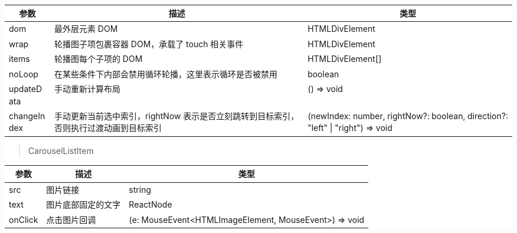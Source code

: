 |参数|描述|类型|
|----------|-------------|------|
|dom|最外层元素 DOM|HTMLDivElement|
|wrap|轮播图子项包裹容器 DOM，承载了 touch 相关事件|HTMLDivElement|
|items|轮播图每个子项的 DOM|HTMLDivElement\[\]|
|noLoop|在某些条件下内部会禁用循环轮播，这里表示循环是否被禁用|boolean|
|updateData|手动重新计算布局|() =\> void|
|changeIndex|手动更新当前选中索引，rightNow 表示是否立刻跳转到目标索引，否则执行过渡动画到目标索引|(newIndex: number, rightNow?: boolean, direction?: "left" \| "right") =\> void|

> CarouselListItem

|参数|描述|类型|
|----------|-------------|------|
|src|图片链接|string|
|text|图片底部固定的文字|ReactNode|
|onClick|点击图片回调|(e: MouseEvent\<HTMLImageElement, MouseEvent\>) =\> void|

